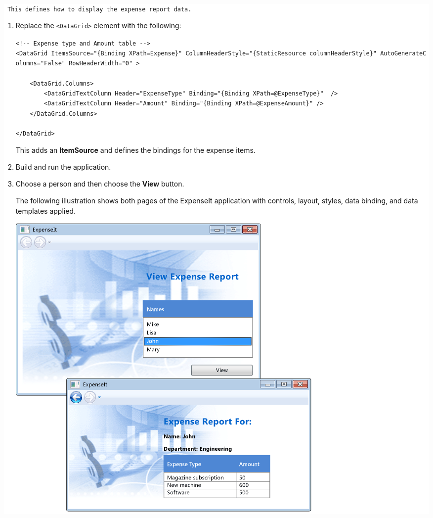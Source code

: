      This defines how to display the expense report data.

1. Replace the `<DataGrid>` element with the following:

    ```xaml
    <!-- Expense type and Amount table -->
    <DataGrid ItemsSource="{Binding XPath=Expense}" ColumnHeaderStyle="{StaticResource columnHeaderStyle}" AutoGenerateColumns="False" RowHeaderWidth="0" >

        <DataGrid.Columns>
            <DataGridTextColumn Header="ExpenseType" Binding="{Binding XPath=@ExpenseType}"  />
            <DataGridTextColumn Header="Amount" Binding="{Binding XPath=@ExpenseAmount}" />
        </DataGrid.Columns>

    </DataGrid>
    ```

     This adds an **ItemSource** and defines the bindings for the expense items.

1. Build and run the application.

1. Choose a person and then choose the **View** button.

     The following illustration shows both pages of the ExpenseIt application with controls, layout, styles, data binding, and data templates applied.

     ![ExpenseIt sample screen shots](../designers/media/gettingstartedfigure5.png "GettingStartedFigure5")
